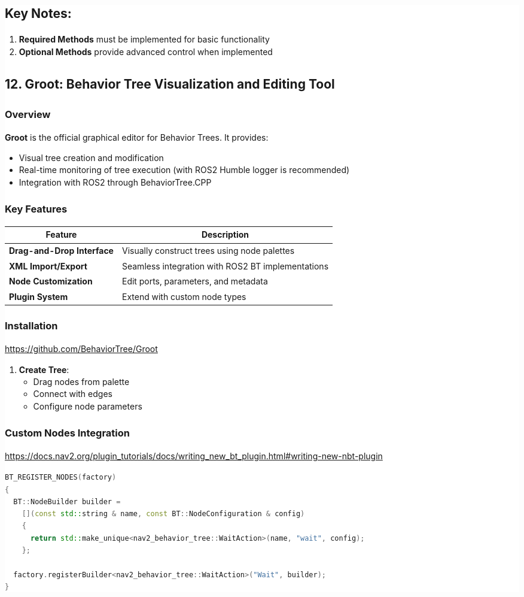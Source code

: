 ## Key Notes:
1. **Required Methods** must be implemented for basic functionality
2. **Optional Methods** provide advanced control when implemented


## 12. Groot: Behavior Tree Visualization and Editing Tool

### Overview
**Groot** is the official graphical editor for Behavior Trees. It provides:

- Visual tree creation and modification
- Real-time monitoring of tree execution (with ROS2 Humble logger is recommended)
- Integration with ROS2 through BehaviorTree.CPP

### Key Features

| Feature | Description |
|---------|-------------|
| **Drag-and-Drop Interface** | Visually construct trees using node palettes |
| **XML Import/Export** | Seamless integration with ROS2 BT implementations |
| **Node Customization** | Edit ports, parameters, and metadata |
| **Plugin System** | Extend with custom node types |

### Installation
https://github.com/BehaviorTree/Groot

1. **Create Tree**:
   - Drag nodes from palette
   - Connect with edges
   - Configure node parameters


### Custom Nodes Integration
https://docs.nav2.org/plugin_tutorials/docs/writing_new_bt_plugin.html#writing-new-nbt-plugin
```cpp
BT_REGISTER_NODES(factory)
{
  BT::NodeBuilder builder =
    [](const std::string & name, const BT::NodeConfiguration & config)
    {
      return std::make_unique<nav2_behavior_tree::WaitAction>(name, "wait", config);
    };

  factory.registerBuilder<nav2_behavior_tree::WaitAction>("Wait", builder);
}
```

